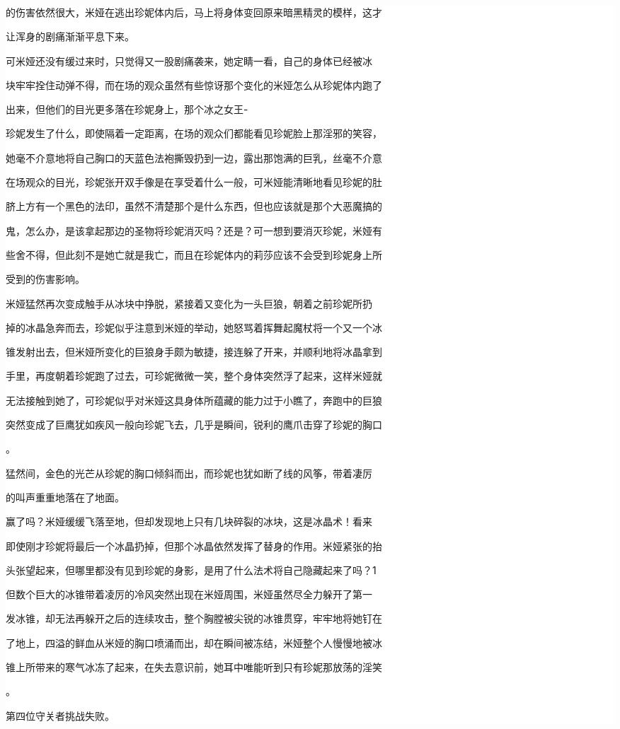 的伤害依然很大，米娅在逃出珍妮体内后，马上将身体变回原来暗黑精灵的模样，这才

让浑身的剧痛渐渐平息下来。



可米娅还没有缓过来时，只觉得又一股剧痛袭来，她定睛一看，自己的身体已经被冰

块牢牢拴住动弹不得，而在场的观众虽然有些惊讶那个变化的米娅怎么从珍妮体内跑了

出来，但他们的目光更多落在珍妮身上，那个冰之女王-

珍妮发生了什么，即使隔着一定距离，在场的观众们都能看见珍妮脸上那淫邪的笑容，

她毫不介意地将自己胸口的天蓝色法袍撕毁扔到一边，露出那饱满的巨乳，丝毫不介意

在场观众的目光，珍妮张开双手像是在享受着什么一般，可米娅能清晰地看见珍妮的肚

脐上方有一个黑色的法印，虽然不清楚那个是什么东西，但也应该就是那个大恶魔搞的

鬼，怎么办，是该拿起那边的圣物将珍妮消灭吗？还是？可一想到要消灭珍妮，米娅有

些舍不得，但此刻不是她亡就是我亡，而且在珍妮体内的莉莎应该不会受到珍妮身上所

受到的伤害影响。



米娅猛然再次变成触手从冰块中挣脱，紧接着又变化为一头巨狼，朝着之前珍妮所扔

掉的冰晶急奔而去，珍妮似乎注意到米娅的举动，她怒骂着挥舞起魔杖将一个又一个冰

锥发射出去，但米娅所变化的巨狼身手颇为敏捷，接连躲了开来，并顺利地将冰晶拿到

手里，再度朝着珍妮跑了过去，可珍妮微微一笑，整个身体突然浮了起来，这样米娅就

无法接触到她了，可珍妮似乎对米娅这具身体所蕴藏的能力过于小瞧了，奔跑中的巨狼

突然变成了巨鹰犹如疾风一般向珍妮飞去，几乎是瞬间，锐利的鹰爪击穿了珍妮的胸口

。

猛然间，金色的光芒从珍妮的胸口倾斜而出，而珍妮也犹如断了线的风筝，带着凄厉

的叫声重重地落在了地面。



赢了吗？米娅缓缓飞落至地，但却发现地上只有几块碎裂的冰块，这是冰晶术！看来

即使刚才珍妮将最后一个冰晶扔掉，但那个冰晶依然发挥了替身的作用。米娅紧张的抬

头张望起来，但哪里都没有见到珍妮的身影，是用了什么法术将自己隐藏起来了吗？1

但数个巨大的冰锥带着凌厉的冷风突然出现在米娅周围，米娅虽然尽全力躲开了第一

发冰锥，却无法再躲开之后的连续攻击，整个胸膛被尖锐的冰锥贯穿，牢牢地将她钉在

了地上，四溢的鲜血从米娅的胸口喷涌而出，却在瞬间被冻结，米娅整个人慢慢地被冰

锥上所带来的寒气冰冻了起来，在失去意识前，她耳中唯能听到只有珍妮那放荡的淫笑

。

第四位守关者挑战失败。


